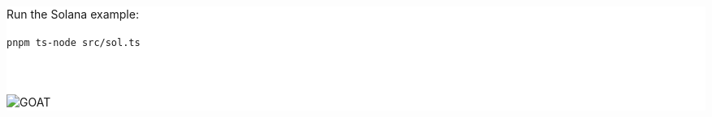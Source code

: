 Run the Solana example:

```
pnpm ts-node src/sol.ts
```

<footer>
<br/>
<br/>
<div>
  <img src="https://github.com/user-attachments/assets/4821833e-52e5-4126-a2a1-59e9fa9bebd7" alt="GOAT" width="100%" height="auto" style="object-fit: contain; max-width: 800px;">

<div>
</footer>
